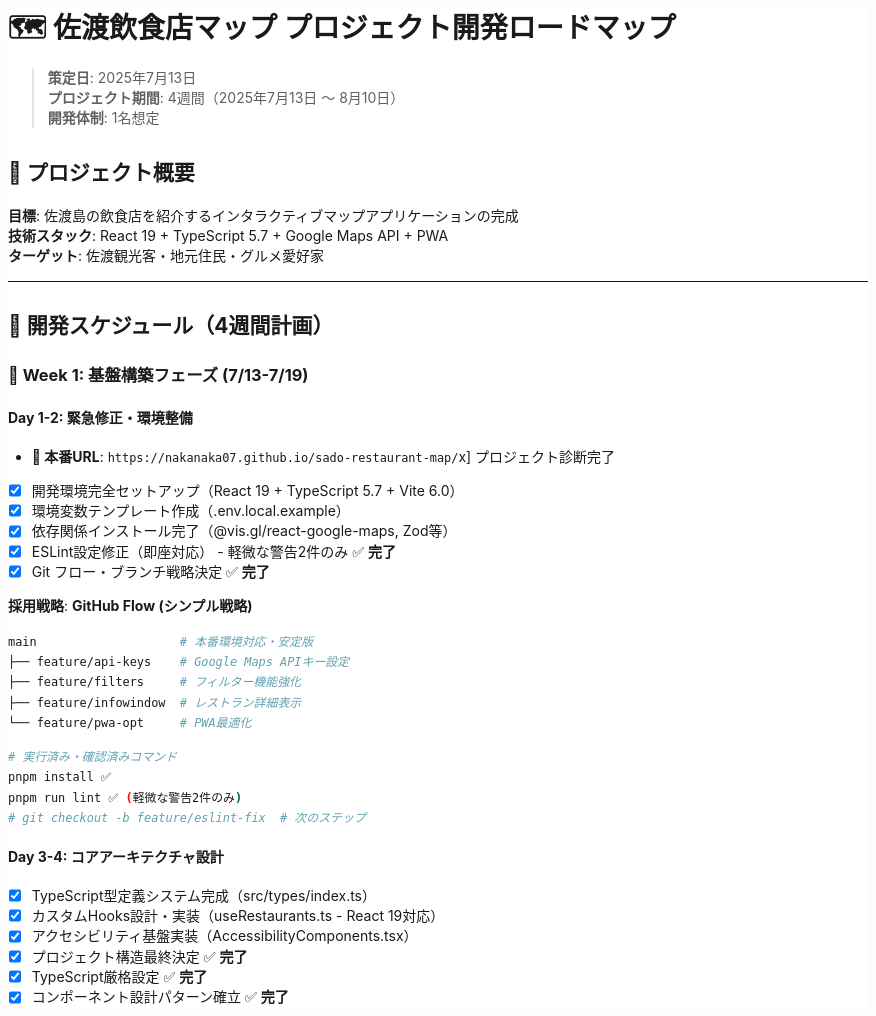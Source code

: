 # 🗺️ 佐渡飲食店マップ プロジェクト開発ロードマップ

> **策定日**: 2025年7月13日  
> **プロジェクト期間**: 4週間（2025年7月13日 〜 8月10日）  
> **開発体制**: 1名想定  

## 🎯 **プロジェクト概要**

**目標**: 佐渡島の飲食店を紹介するインタラクティブマップアプリケーションの完成  
**技術スタック**: React 19 + TypeScript 5.7 + Google Maps API + PWA  
**ターゲット**: 佐渡観光客・地元住民・グルメ愛好家  

---

## 📅 **開発スケジュール（4週間計画）**

### 🚀 **Week 1: 基盤構築フェーズ (7/13-7/19)**

#### **Day 1-2: 緊急修正・環境整備**

- **🚀 本番URL**: `https://nakanaka07.github.io/sado-restaurant-map/`x] プロジェクト診断完了
- [x] 開発環境完全セットアップ（React 19 + TypeScript 5.7 + Vite 6.0）
- [x] 環境変数テンプレート作成（.env.local.example）
- [x] 依存関係インストール完了（@vis.gl/react-google-maps, Zod等）
- [x] ESLint設定修正（即座対応） - 軽微な警告2件のみ ✅ **完了**
- [x] Git フロー・ブランチ戦略決定 ✅ **完了**

**採用戦略**: **GitHub Flow (シンプル戦略)**

```bash
main                    # 本番環境対応・安定版
├── feature/api-keys    # Google Maps APIキー設定
├── feature/filters     # フィルター機能強化  
├── feature/infowindow  # レストラン詳細表示
└── feature/pwa-opt     # PWA最適化
```

```bash
# 実行済み・確認済みコマンド
pnpm install ✅
pnpm run lint ✅ (軽微な警告2件のみ)
# git checkout -b feature/eslint-fix  # 次のステップ
```

#### **Day 3-4: コアアーキテクチャ設計**

- [x] TypeScript型定義システム完成（src/types/index.ts）
- [x] カスタムHooks設計・実装（useRestaurants.ts - React 19対応）
- [x] アクセシビリティ基盤実装（AccessibilityComponents.tsx）
- [x] プロジェクト構造最終決定 ✅ **完了**
- [x] TypeScript厳格設定 ✅ **完了**
- [x] コンポーネント設計パターン確立 ✅ **完了**
